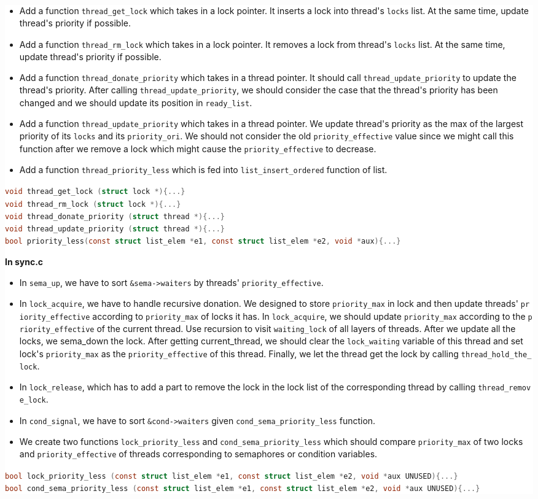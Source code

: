  - Add a function ``` thread_get_lock ``` which takes in a lock pointer. It inserts a lock into thread's ``` locks ``` list. At the same time, update thread's priority if possible.

 - Add a function ``` thread_rm_lock ``` which takes in a lock pointer. It removes a lock from thread's ``` locks ``` list. At the same time, update thread's priority if possible.

 - Add a function ``` thread_donate_priority ``` which takes in a thread pointer. It should call ``` thread_update_priority ``` to update the thread's priority. After calling ``` thread_update_priority ```, we should consider the case that the thread's priority has been changed and we should update its position in ``` ready_list ```.

 - Add a function ``` thread_update_priority ``` which takes in a thread pointer. We update thread's priority as the max of the largest priority of its ``` locks ``` and its ``` priority_ori ```. We should not consider the old ``` priority_effective ``` value since we might call this function after we remove a lock which might cause the ``` priority_effective ``` to decrease. 

 - Add a function ``` thread_priority_less ``` which is fed into ``` list_insert_ordered ``` function of list.

```c
void thread_get_lock (struct lock *){...}
void thread_rm_lock (struct lock *){...}
void thread_donate_priority (struct thread *){...}
void thread_update_priority (struct thread *){...}
bool priority_less(const struct list_elem *e1, const struct list_elem *e2, void *aux){...}
```


**In sync.c** 

 - In ``` sema_up ```, we have to sort ``` &sema->waiters ``` by threads' ``` priority_effective ```.

 - In ``` lock_acquire ```, we have to handle recursive donation. We designed to store ``` priority_max ``` in lock and then update threads' ``` priority_effective ``` according to ``` priority_max ``` of locks it has. In ``` lock_acquire ```, we should update ``` priority_max ``` according to the ``` priority_effective ``` of the current thread. Use recursion to visit ``` waiting_lock ``` of all layers of threads. After we update all the locks, we sema_down the lock. After getting current_thread, we should clear the ``` lock_waiting ``` variable of this thread and set lock's ``` priority_max ``` as the ``` priority_effective ``` of this thread. Finally, we let the thread get the lock by calling ``` thread_hold_the_lock ```. 

 - In ``` lock_release ```, which has to add a part to remove the lock in the lock list of the corresponding thread by calling ``` thread_remove_lock ```. 

 - In ``` cond_signal ```, we have to sort ``` &cond->waiters ``` given ``` cond_sema_priority_less ``` function.

 - We create two functions ``` lock_priority_less ``` and ``` cond_sema_priority_less ``` which should compare ``` priority_max ``` of two locks and ``` priority_effective ``` of threads corresponding to semaphores or condition variables. 

```c
bool lock_priority_less (const struct list_elem *e1, const struct list_elem *e2, void *aux UNUSED){...}
bool cond_sema_priority_less (const struct list_elem *e1, const struct list_elem *e2, void *aux UNUSED){...}
```
